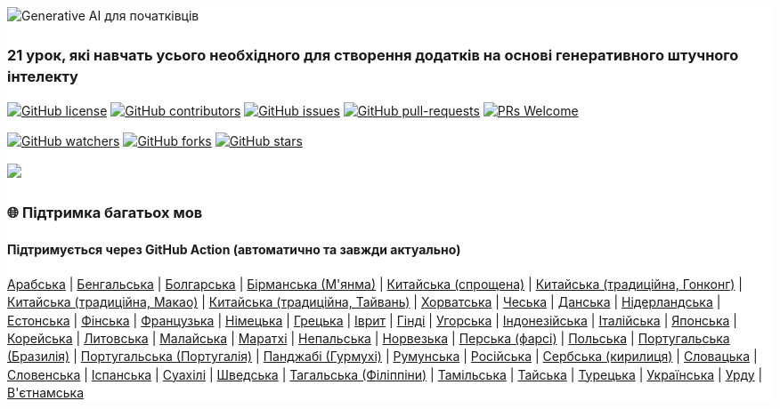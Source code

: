 
![Generative AI для початківців](../../translated_images/repo-thumbnailv4-fixed.11f1ce6a85d01461c33c11943bb61f2b6d6dcce3a3b25cd27e627031f41f8e00.uk.png)

### 21 урок, які навчать усього необхідного для створення додатків на основі генеративного штучного інтелекту

[![GitHub license](https://img.shields.io/github/license/microsoft/Generative-AI-For-Beginners.svg)](https://github.com/microsoft/Generative-AI-For-Beginners/blob/master/LICENSE?WT.mc_id=academic-105485-koreyst)
[![GitHub contributors](https://img.shields.io/github/contributors/microsoft/Generative-AI-For-Beginners.svg)](https://GitHub.com/microsoft/Generative-AI-For-Beginners/graphs/contributors/?WT.mc_id=academic-105485-koreyst)
[![GitHub issues](https://img.shields.io/github/issues/microsoft/Generative-AI-For-Beginners.svg)](https://GitHub.com/microsoft/Generative-AI-For-Beginners/issues/?WT.mc_id=academic-105485-koreyst)
[![GitHub pull-requests](https://img.shields.io/github/issues-pr/microsoft/Generative-AI-For-Beginners.svg)](https://GitHub.com/microsoft/Generative-AI-For-Beginners/pulls/?WT.mc_id=academic-105485-koreyst)
[![PRs Welcome](https://img.shields.io/badge/PRs-welcome-brightgreen.svg?style=flat-square)](http://makeapullrequest.com?WT.mc_id=academic-105485-koreyst)

[![GitHub watchers](https://img.shields.io/github/watchers/microsoft/Generative-AI-For-Beginners.svg?style=social&label=Watch)](https://GitHub.com/microsoft/Generative-AI-For-Beginners/watchers/?WT.mc_id=academic-105485-koreyst)
[![GitHub forks](https://img.shields.io/github/forks/microsoft/Generative-AI-For-Beginners.svg?style=social&label=Fork)](https://GitHub.com/microsoft/Generative-AI-For-Beginners/network/?WT.mc_id=academic-105485-koreyst)
[![GitHub stars](https://img.shields.io/github/stars/microsoft/Generative-AI-For-Beginners.svg?style=social&label=Star)](https://GitHub.com/microsoft/Generative-AI-For-Beginners/stargazers/?WT.mc_id=academic-105485-koreyst)

[![](https://dcbadge.limes.pink/api/server/ByRwuEEgH4)](https://aka.ms/genai-discord?WT.mc_id=academic-105485-koreyst)

### 🌐 Підтримка багатьох мов

#### Підтримується через GitHub Action (автоматично та завжди актуально)


[Арабська](../ar/README.md) | [Бенгальська](../bn/README.md) | [Болгарська](../bg/README.md) | [Бірманська (М'янма)](../my/README.md) | [Китайська (спрощена)](../zh/README.md) | [Китайська (традиційна, Гонконг)](../hk/README.md) | [Китайська (традиційна, Макао)](../mo/README.md) | [Китайська (традиційна, Тайвань)](../tw/README.md) | [Хорватська](../hr/README.md) | [Чеська](../cs/README.md) | [Данська](../da/README.md) | [Нідерландська](../nl/README.md) | [Естонська](../et/README.md) | [Фінська](../fi/README.md) | [Французька](../fr/README.md) | [Німецька](../de/README.md) | [Грецька](../el/README.md) | [Іврит](../he/README.md) | [Гінді](../hi/README.md) | [Угорська](../hu/README.md) | [Індонезійська](../id/README.md) | [Італійська](../it/README.md) | [Японська](../ja/README.md) | [Корейська](../ko/README.md) | [Литовська](../lt/README.md) | [Малайська](../ms/README.md) | [Маратхі](../mr/README.md) | [Непальська](../ne/README.md) | [Норвезька](../no/README.md) | [Перська (фарсі)](../fa/README.md) | [Польська](../pl/README.md) | [Португальська (Бразилія)](../br/README.md) | [Португальська (Португалія)](../pt/README.md) | [Панджабі (Гурмухі)](../pa/README.md) | [Румунська](../ro/README.md) | [Російська](../ru/README.md) | [Сербська (кирилиця)](../sr/README.md) | [Словацька](../sk/README.md) | [Словенська](../sl/README.md) | [Іспанська](../es/README.md) | [Суахілі](../sw/README.md) | [Шведська](../sv/README.md) | [Тагальська (Філіппіни)](../tl/README.md) | [Тамільська](../ta/README.md) | [Тайська](../th/README.md) | [Турецька](../tr/README.md) | [Українська](./README.md) | [Урду](../ur/README.md) | [В'єтнамська](../vi/README.md)
